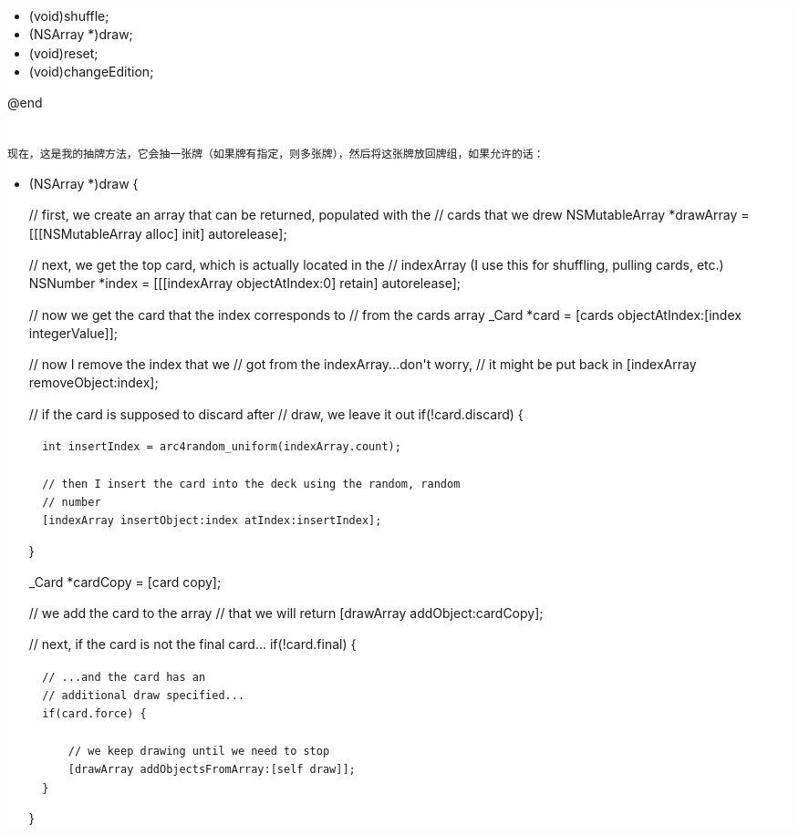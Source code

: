 - (void)shuffle;
- (NSArray *)draw;
- (void)reset;
- (void)changeEdition;

@end 
```

现在，这是我的抽牌方法，它会抽一张牌（如果牌有指定，则多张牌），然后将这张牌放回牌组，如果允许的话：

```
- (NSArray *)draw {

    // first, we create an array that can be returned, populated with the
    // cards that we drew
    NSMutableArray *drawArray = [[[NSMutableArray alloc] init] autorelease];

    // next, we get the top card, which is actually located in the 
    // indexArray (I use this for shuffling, pulling cards, etc.)
    NSNumber *index = [[[indexArray objectAtIndex:0] retain] autorelease];

    // now we get the card that the index corresponds to
    // from the cards array
    _Card *card = [cards objectAtIndex:[index integerValue]];

    // now I remove the index that we 
    // got from the indexArray...don't worry,
    // it might be put back in
    [indexArray removeObject:index];

    // if the card is supposed to discard after
    // draw, we leave it out
    if(!card.discard) {

        int insertIndex = arc4random_uniform(indexArray.count);

        // then I insert the card into the deck using the random, random 
        // number
        [indexArray insertObject:index atIndex:insertIndex];
    }

    _Card *cardCopy = [card copy];

    // we add the card to the array 
    // that we will return
    [drawArray addObject:cardCopy];

    // next, if the card is not the final card...
    if(!card.final) {

        // ...and the card has an 
        // additional draw specified...
        if(card.force) {

            // we keep drawing until we need to stop
            [drawArray addObjectsFromArray:[self draw]];
        }
    }
